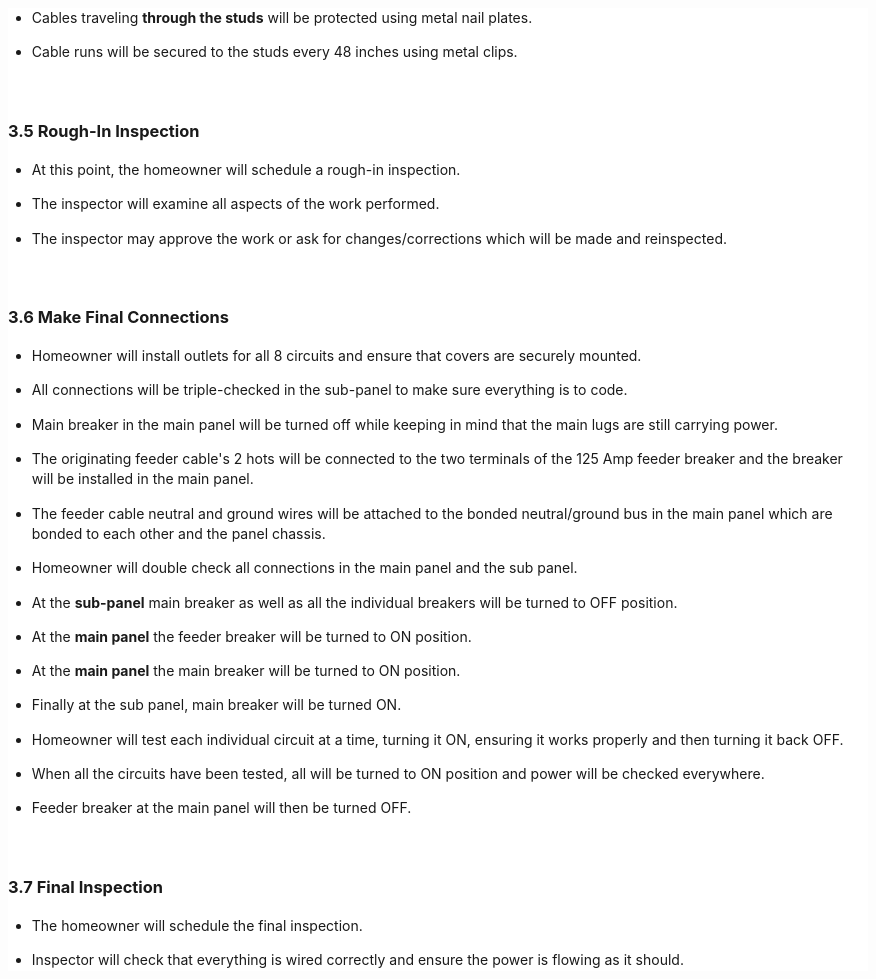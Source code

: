 - Cables traveling **through the studs** will be protected using metal nail plates.

- Cable runs will be secured to the studs every 48 inches using metal clips.


<br>


### 3.5 Rough-In Inspection

- At this point, the homeowner will schedule a rough-in inspection.

- The inspector will examine all aspects of the work performed.

- The inspector may approve the work or ask for changes/corrections which will be made and reinspected.


<br>

### 3.6 Make Final Connections

- Homeowner will install outlets for all 8 circuits and ensure that covers are securely mounted.

- All connections will be triple-checked in the sub-panel to make sure everything is to code.

- Main breaker in the main panel will be turned off while keeping in mind that the main lugs are still carrying power.

- The originating feeder cable's 2 hots will be connected to the two terminals of the 125 Amp feeder breaker and the breaker will be installed in the main panel.

- The feeder cable neutral and ground wires will be attached to the bonded neutral/ground bus in the main panel which are bonded to each other and the panel chassis.

- Homeowner will double check all connections in the main panel and the sub panel.

- At the **sub-panel** main breaker as well as all the individual breakers will be turned to OFF position.

- At the **main panel** the feeder breaker will be turned to ON position.

- At the **main panel** the main breaker will be turned to ON position.

- Finally at the sub panel, main breaker will be turned ON.

- Homeowner will test each individual circuit at a time, turning it ON, ensuring it works properly and then turning it back OFF.

- When all the circuits have been tested, all will be turned to ON position and power will be checked everywhere.

- Feeder breaker at the main panel will then be turned OFF.

<br>


### 3.7 Final Inspection

- The homeowner will schedule the final inspection.

- Inspector will check that everything is wired correctly and ensure the power is flowing as it should.
